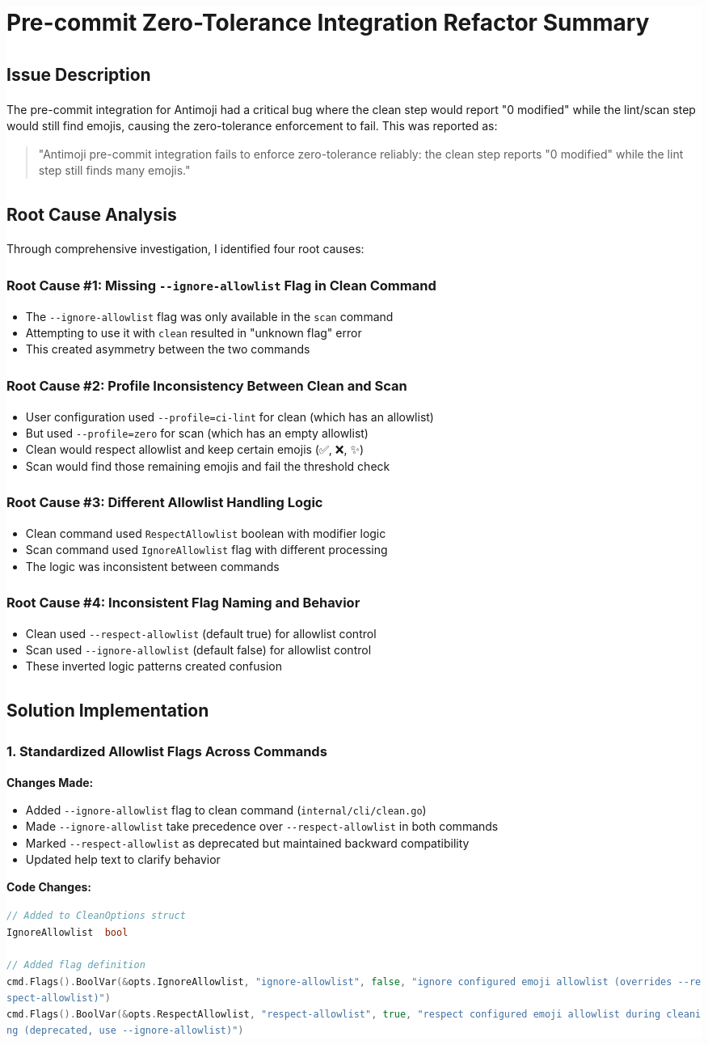 # Pre-commit Zero-Tolerance Integration Refactor Summary

## Issue Description

The pre-commit integration for Antimoji had a critical bug where the clean step would report "0 modified" while the lint/scan step would still find emojis, causing the zero-tolerance enforcement to fail. This was reported as:

> "Antimoji pre-commit integration fails to enforce zero-tolerance reliably: the clean step reports "0 modified" while the lint step still finds many emojis."

## Root Cause Analysis

Through comprehensive investigation, I identified four root causes:

### Root Cause #1: Missing `--ignore-allowlist` Flag in Clean Command
- The `--ignore-allowlist` flag was only available in the `scan` command
- Attempting to use it with `clean` resulted in "unknown flag" error
- This created asymmetry between the two commands

### Root Cause #2: Profile Inconsistency Between Clean and Scan
- User configuration used `--profile=ci-lint` for clean (which has an allowlist)
- But used `--profile=zero` for scan (which has an empty allowlist)
- Clean would respect allowlist and keep certain emojis (✅, ❌, ✨)
- Scan would find those remaining emojis and fail the threshold check

### Root Cause #3: Different Allowlist Handling Logic
- Clean command used `RespectAllowlist` boolean with modifier logic
- Scan command used `IgnoreAllowlist` flag with different processing
- The logic was inconsistent between commands

### Root Cause #4: Inconsistent Flag Naming and Behavior
- Clean used `--respect-allowlist` (default true) for allowlist control
- Scan used `--ignore-allowlist` (default false) for allowlist control
- These inverted logic patterns created confusion

## Solution Implementation

### 1. Standardized Allowlist Flags Across Commands

**Changes Made:**
- Added `--ignore-allowlist` flag to clean command (`internal/cli/clean.go`)
- Made `--ignore-allowlist` take precedence over `--respect-allowlist` in both commands
- Marked `--respect-allowlist` as deprecated but maintained backward compatibility
- Updated help text to clarify behavior

**Code Changes:**
```go
// Added to CleanOptions struct
IgnoreAllowlist  bool

// Added flag definition
cmd.Flags().BoolVar(&opts.IgnoreAllowlist, "ignore-allowlist", false, "ignore configured emoji allowlist (overrides --respect-allowlist)")
cmd.Flags().BoolVar(&opts.RespectAllowlist, "respect-allowlist", true, "respect configured emoji allowlist during cleaning (deprecated, use --ignore-allowlist)")
```

